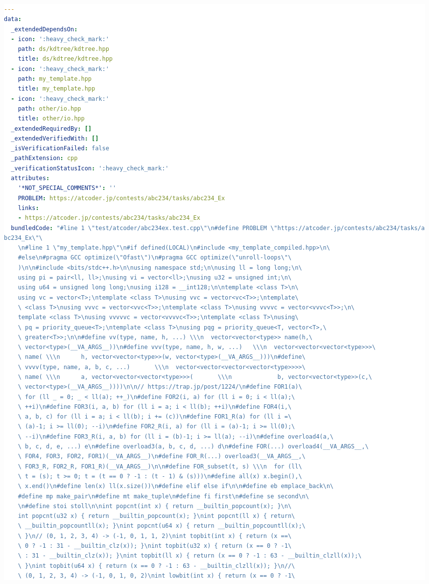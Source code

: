 ```yaml
---
data:
  _extendedDependsOn:
  - icon: ':heavy_check_mark:'
    path: ds/kdtree/kdtree.hpp
    title: ds/kdtree/kdtree.hpp
  - icon: ':heavy_check_mark:'
    path: my_template.hpp
    title: my_template.hpp
  - icon: ':heavy_check_mark:'
    path: other/io.hpp
    title: other/io.hpp
  _extendedRequiredBy: []
  _extendedVerifiedWith: []
  _isVerificationFailed: false
  _pathExtension: cpp
  _verificationStatusIcon: ':heavy_check_mark:'
  attributes:
    '*NOT_SPECIAL_COMMENTS*': ''
    PROBLEM: https://atcoder.jp/contests/abc234/tasks/abc234_Ex
    links:
    - https://atcoder.jp/contests/abc234/tasks/abc234_Ex
  bundledCode: "#line 1 \"test/atcoder/abc234ex.test.cpp\"\n#define PROBLEM \"https://atcoder.jp/contests/abc234/tasks/abc234_Ex\"\
    \n#line 1 \"my_template.hpp\"\n#if defined(LOCAL)\n#include <my_template_compiled.hpp>\n\
    #else\n#pragma GCC optimize(\"Ofast\")\n#pragma GCC optimize(\"unroll-loops\"\
    )\n\n#include <bits/stdc++.h>\n\nusing namespace std;\n\nusing ll = long long;\n\
    using pi = pair<ll, ll>;\nusing vi = vector<ll>;\nusing u32 = unsigned int;\n\
    using u64 = unsigned long long;\nusing i128 = __int128;\n\ntemplate <class T>\n\
    using vc = vector<T>;\ntemplate <class T>\nusing vvc = vector<vc<T>>;\ntemplate\
    \ <class T>\nusing vvvc = vector<vvc<T>>;\ntemplate <class T>\nusing vvvvc = vector<vvvc<T>>;\n\
    template <class T>\nusing vvvvvc = vector<vvvvc<T>>;\ntemplate <class T>\nusing\
    \ pq = priority_queue<T>;\ntemplate <class T>\nusing pqg = priority_queue<T, vector<T>,\
    \ greater<T>>;\n\n#define vv(type, name, h, ...) \\\n  vector<vector<type>> name(h,\
    \ vector<type>(__VA_ARGS__))\n#define vvv(type, name, h, w, ...)   \\\n  vector<vector<vector<type>>>\
    \ name( \\\n      h, vector<vector<type>>(w, vector<type>(__VA_ARGS__)))\n#define\
    \ vvvv(type, name, a, b, c, ...)       \\\n  vector<vector<vector<vector<type>>>>\
    \ name( \\\n      a, vector<vector<vector<type>>>(       \\\n             b, vector<vector<type>>(c,\
    \ vector<type>(__VA_ARGS__))))\n\n// https://trap.jp/post/1224/\n#define FOR1(a)\
    \ for (ll _ = 0; _ < ll(a); ++_)\n#define FOR2(i, a) for (ll i = 0; i < ll(a);\
    \ ++i)\n#define FOR3(i, a, b) for (ll i = a; i < ll(b); ++i)\n#define FOR4(i,\
    \ a, b, c) for (ll i = a; i < ll(b); i += (c))\n#define FOR1_R(a) for (ll i =\
    \ (a)-1; i >= ll(0); --i)\n#define FOR2_R(i, a) for (ll i = (a)-1; i >= ll(0);\
    \ --i)\n#define FOR3_R(i, a, b) for (ll i = (b)-1; i >= ll(a); --i)\n#define overload4(a,\
    \ b, c, d, e, ...) e\n#define overload3(a, b, c, d, ...) d\n#define FOR(...) overload4(__VA_ARGS__,\
    \ FOR4, FOR3, FOR2, FOR1)(__VA_ARGS__)\n#define FOR_R(...) overload3(__VA_ARGS__,\
    \ FOR3_R, FOR2_R, FOR1_R)(__VA_ARGS__)\n\n#define FOR_subset(t, s) \\\n  for (ll\
    \ t = (s); t >= 0; t = (t == 0 ? -1 : (t - 1) & (s)))\n#define all(x) x.begin(),\
    \ x.end()\n#define len(x) ll(x.size())\n#define elif else if\n\n#define eb emplace_back\n\
    #define mp make_pair\n#define mt make_tuple\n#define fi first\n#define se second\n\
    \n#define stoi stoll\n\nint popcnt(int x) { return __builtin_popcount(x); }\n\
    int popcnt(u32 x) { return __builtin_popcount(x); }\nint popcnt(ll x) { return\
    \ __builtin_popcountll(x); }\nint popcnt(u64 x) { return __builtin_popcountll(x);\
    \ }\n// (0, 1, 2, 3, 4) -> (-1, 0, 1, 1, 2)\nint topbit(int x) { return (x ==\
    \ 0 ? -1 : 31 - __builtin_clz(x)); }\nint topbit(u32 x) { return (x == 0 ? -1\
    \ : 31 - __builtin_clz(x)); }\nint topbit(ll x) { return (x == 0 ? -1 : 63 - __builtin_clzll(x));\
    \ }\nint topbit(u64 x) { return (x == 0 ? -1 : 63 - __builtin_clzll(x)); }\n//\
    \ (0, 1, 2, 3, 4) -> (-1, 0, 1, 0, 2)\nint lowbit(int x) { return (x == 0 ? -1\
```